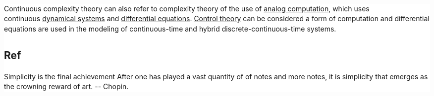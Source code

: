 Continuous complexity theory can also refer to complexity theory of the use of [analog computation](https://en.wikipedia.org/wiki/Analog_computation "Analog computation"), which uses continuous [dynamical systems](https://en.wikipedia.org/wiki/Dynamical_system "Dynamical system") and [differential equations](https://en.wikipedia.org/wiki/Differential_equation "Differential equation"). [Control theory](https://en.wikipedia.org/wiki/Control_theory "Control theory") can be considered a form of computation and differential equations are used in the modeling of continuous-time and hybrid discrete-continuous-time systems.



## Ref
[计算复杂性理论]: https://zh.wikipedia.org/zh-cn/計算複雜性理論

[Oracle machine | Wikipedia]: https://en.wikipedia.org/wiki/Oracle_machine

[算数阶层 | wikipedia]: https://zh.wikipedia.org/zh-cn/%E7%AE%97%E6%95%B0%E9%98%B6%E5%B1%82
[阿列夫数 | wikipedia]: https://zh.wikipedia.org/wiki/%E9%98%BF%E5%88%97%E5%A4%AB%E6%95%B8

[自创宇宙观:『神盒世界』 - Divinity Box的文章 - 知乎]: https://zhuanlan.zhihu.com/p/416179675
[数学阶层 - Divinity Box的文章 - 知乎]: https://zhuanlan.zhihu.com/p/574909121
[哲学阶层 - Divinity Box的文章 - 知乎]: https://zhuanlan.zhihu.com/p/574909463

[Arithmetical hierarchy | wikipedia]: https://en.wikipedia.org/wiki/Arithmetical_hierarchy
[Analytical hierarchy | wikipedia]: https://en.wikipedia.org/wiki/Analytical_hierarchy

[Oracle machine | wikipedia]: https://en.wikipedia.org/wiki/Oracle_machine

[P vs. NP and the Computational Complexity Zoo | youtube]:https://youtu.be/YX40hbAHx3s?si=T3xOQJse8AgO0WcP
Simplicity is the final achievement
After one has played a vast quantity of of notes and more notes, it is simplicity that emerges as the crowning reward of art.  -- Chopin.
